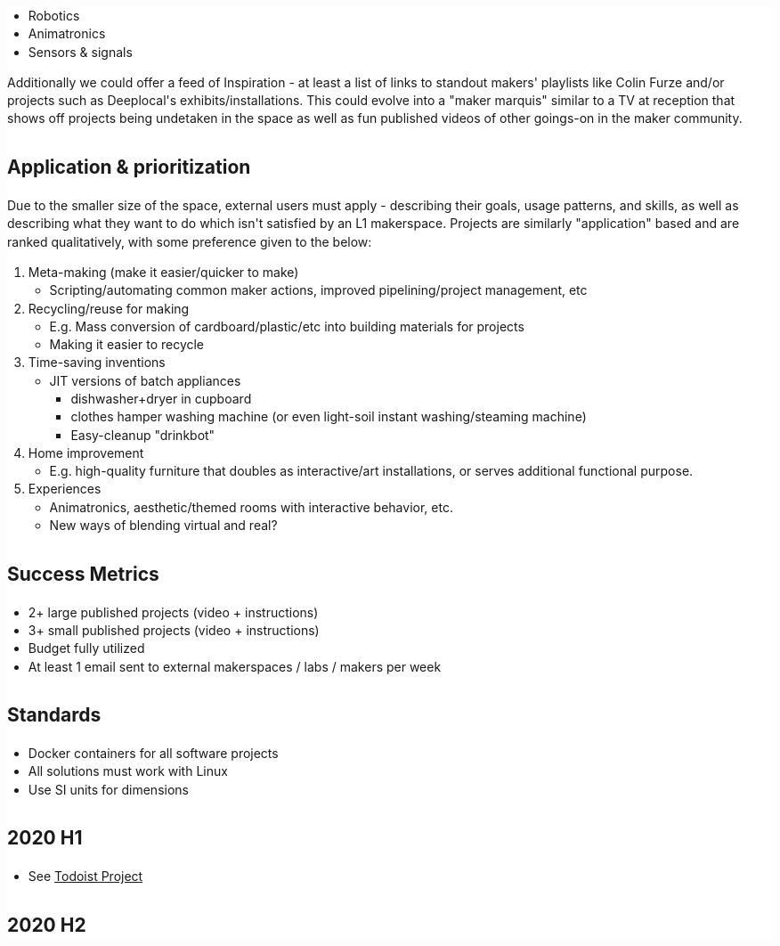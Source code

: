 *   Robotics
*   Animatronics
*   Sensors & signals

Additionally we could offer a feed of Inspiration - at least a list of links to standout makers' playlists like Colin Furze and/or projects such as Deeplocal's exhibits/installations. This could evolve into a "maker marquis" similar to a TV at reception that shows off projects being undetaken in the space as well as fun published videos of other goings-on in the maker community.

## Application & prioritization

Due to the smaller size of the space, external users must apply - describing their goals, usage patterns, and skills, as well as describing what they want to do which isn't satisfied by an L1 makerspace. Projects are similarly "application" based and are ranked qualitatively, with some preference given to the below:

1. Meta-making (make it easier/quicker to make)
    *   Scripting/automating common maker actions, improved pipelining/project management, etc
2. Recycling/reuse for making
    *   E.g. Mass conversion of cardboard/plastic/etc into building materials for projects
    *   Making it easier to recycle
3. Time-saving inventions
    *   JIT versions of batch appliances
        *   dishwasher+dryer in cupboard
        *   clothes hamper washing machine (or even light-soil instant washing/steaming machine)
        *   Easy-cleanup "drinkbot"
4. Home improvement
    *   E.g. high-quality furniture that doubles as interactive/art installations, or serves additional functional purpose.
5. Experiences
    *   Animatronics, aesthetic/themed rooms with interactive behavior, etc.
    *   New ways of blending virtual and real?

## Success Metrics

*   2+ large published projects (video + instructions)
*   3+ small published projects (video + instructions)
*   Budget fully utilized
*   At least 1 email sent to external makerspaces / labs / makers per week

## Standards

*   Docker containers for all software projects
*   All solutions must work with Linux
*   Use SI units for dimensions

## 2020 H1

*   See [Todoist Project](https://todoist.com/app#project%2F_1573253044751%2Ffull)

## 2020 H2
